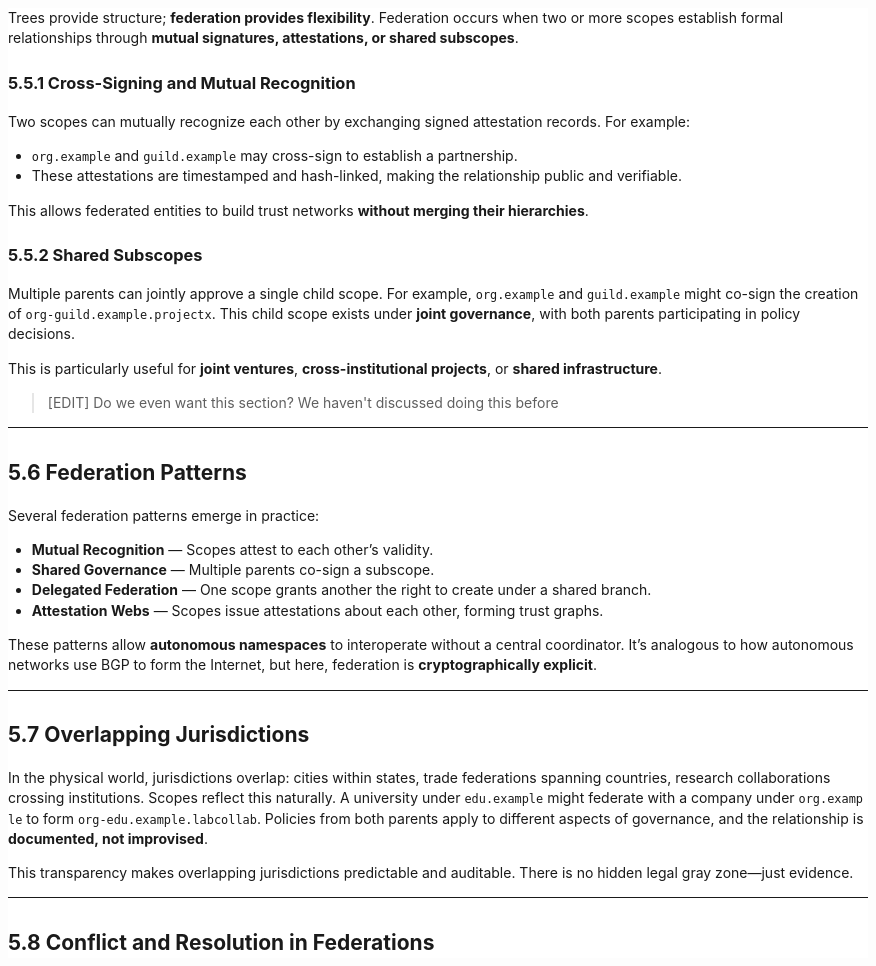 Trees provide structure; **federation provides flexibility**. Federation occurs when two or more scopes establish formal relationships through **mutual signatures, attestations, or shared subscopes**.

### **5.5.1 Cross-Signing and Mutual Recognition**

Two scopes can mutually recognize each other by exchanging signed attestation records. For example:

* `org.example` and `guild.example` may cross-sign to establish a partnership.
* These attestations are timestamped and hash-linked, making the relationship public and verifiable.

This allows federated entities to build trust networks **without merging their hierarchies**.

### **5.5.2 Shared Subscopes**

Multiple parents can jointly approve a single child scope. For example, `org.example` and `guild.example` might co-sign the creation of `org-guild.example.projectx`. This child scope exists under **joint governance**, with both parents participating in policy decisions.

This is particularly useful for **joint ventures**, **cross-institutional projects**, or **shared infrastructure**.

> [EDIT] Do we even want this section? We haven't discussed doing this before
---

## **5.6 Federation Patterns**

Several federation patterns emerge in practice:

* **Mutual Recognition** — Scopes attest to each other’s validity.
* **Shared Governance** — Multiple parents co-sign a subscope.
* **Delegated Federation** — One scope grants another the right to create under a shared branch.
* **Attestation Webs** — Scopes issue attestations about each other, forming trust graphs.

These patterns allow **autonomous namespaces** to interoperate without a central coordinator. It’s analogous to how autonomous networks use BGP to form the Internet, but here, federation is **cryptographically explicit**.

---

## **5.7 Overlapping Jurisdictions**

In the physical world, jurisdictions overlap: cities within states, trade federations spanning countries, research collaborations crossing institutions. Scopes reflect this naturally. A university under `edu.example` might federate with a company under `org.example` to form `org-edu.example.labcollab`. Policies from both parents apply to different aspects of governance, and the relationship is **documented, not improvised**.

This transparency makes overlapping jurisdictions predictable and auditable. There is no hidden legal gray zone—just evidence.

---

## **5.8 Conflict and Resolution in Federations**
